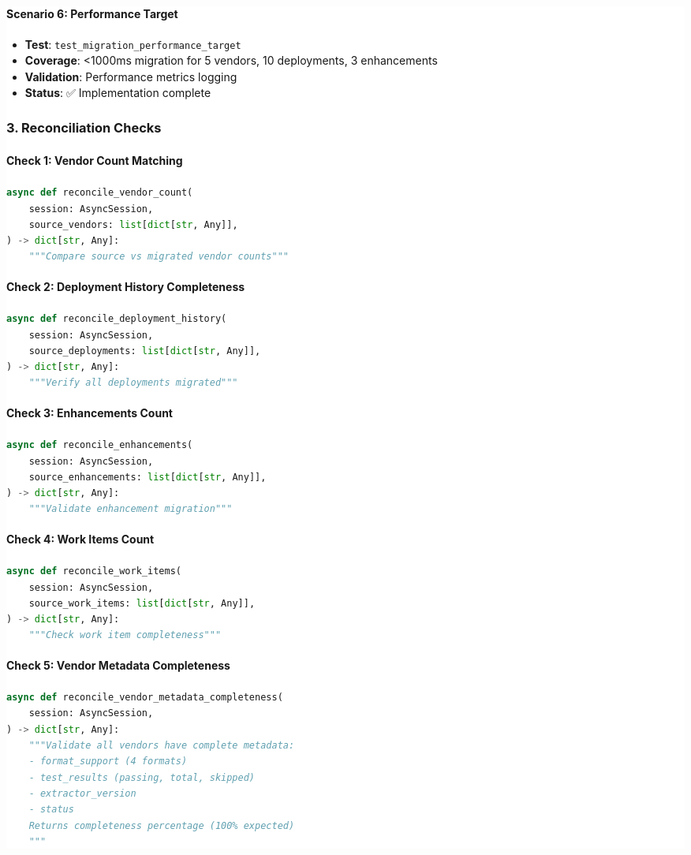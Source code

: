 #### Scenario 6: Performance Target
- **Test**: `test_migration_performance_target`
- **Coverage**: <1000ms migration for 5 vendors, 10 deployments, 3 enhancements
- **Validation**: Performance metrics logging
- **Status**: ✅ Implementation complete

### 3. Reconciliation Checks

#### Check 1: Vendor Count Matching
```python
async def reconcile_vendor_count(
    session: AsyncSession,
    source_vendors: list[dict[str, Any]],
) -> dict[str, Any]:
    """Compare source vs migrated vendor counts"""
```

#### Check 2: Deployment History Completeness
```python
async def reconcile_deployment_history(
    session: AsyncSession,
    source_deployments: list[dict[str, Any]],
) -> dict[str, Any]:
    """Verify all deployments migrated"""
```

#### Check 3: Enhancements Count
```python
async def reconcile_enhancements(
    session: AsyncSession,
    source_enhancements: list[dict[str, Any]],
) -> dict[str, Any]:
    """Validate enhancement migration"""
```

#### Check 4: Work Items Count
```python
async def reconcile_work_items(
    session: AsyncSession,
    source_work_items: list[dict[str, Any]],
) -> dict[str, Any]:
    """Check work item completeness"""
```

#### Check 5: Vendor Metadata Completeness
```python
async def reconcile_vendor_metadata_completeness(
    session: AsyncSession,
) -> dict[str, Any]:
    """Validate all vendors have complete metadata:
    - format_support (4 formats)
    - test_results (passing, total, skipped)
    - extractor_version
    - status
    Returns completeness percentage (100% expected)
    """
```
